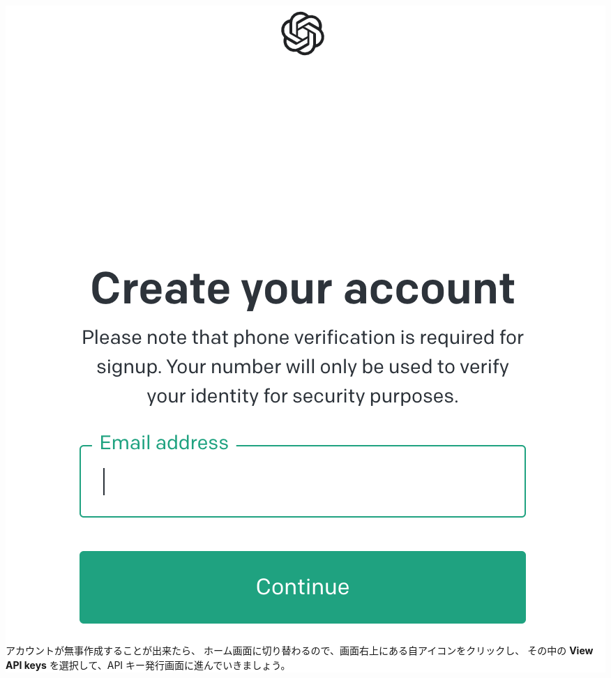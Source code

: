 ![図1. アカウント作成画面](./assets/Create_account.png)

アカウントが無事作成することが出来たら、
ホーム画面に切り替わるので、画面右上にある自アイコンをクリックし、
その中の **View API keys** を選択して、API キー発行画面に進んでいきましょう。
